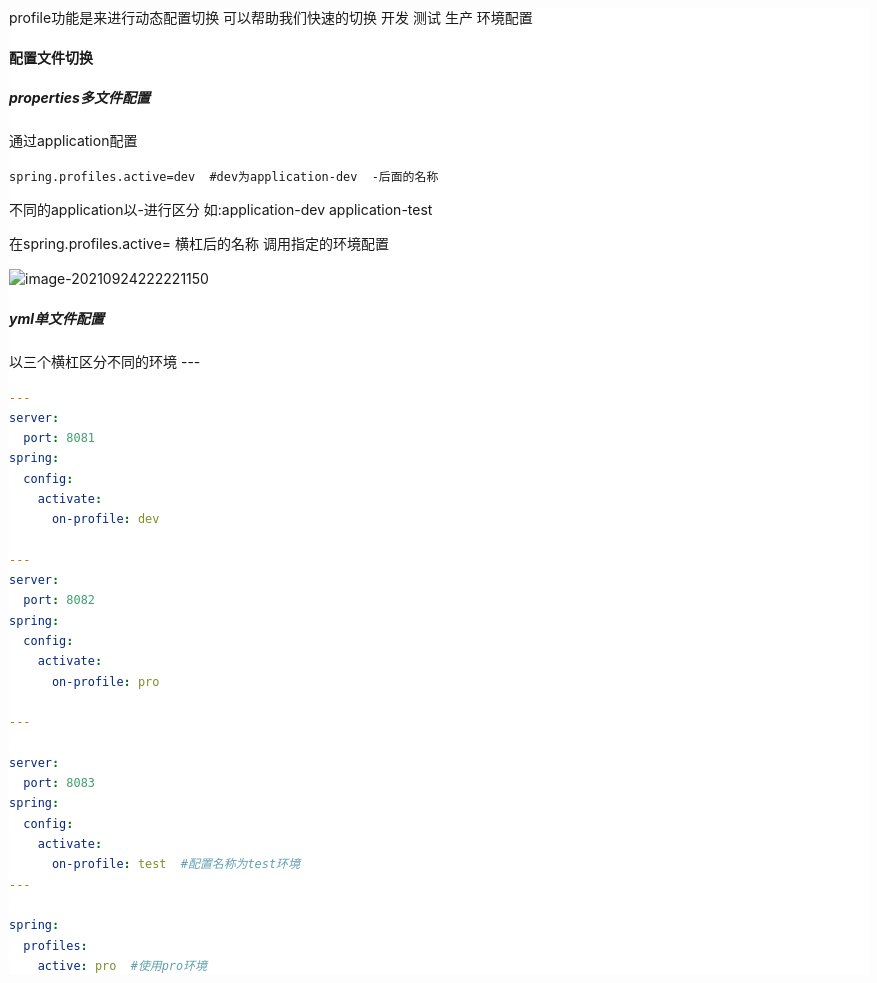 profile功能是来进行动态配置切换 可以帮助我们快速的切换 开发 测试 生产 环境配置

#### 配置文件切换

##### properties多文件配置

通过application配置

```properties
spring.profiles.active=dev  #dev为application-dev  -后面的名称
```

不同的application以-进行区分   如:application-dev application-test

在spring.profiles.active= 横杠后的名称 调用指定的环境配置

![image-20210924222221150](https://gitee.com/Iekrwh/md-images/raw/master/images/image-20210924222221150.png)



##### yml单文件配置

以三个横杠区分不同的环境 ---

```yaml
---
server:
  port: 8081
spring:
  config:
    activate:
      on-profile: dev

---
server:
  port: 8082
spring:
  config:
    activate:
      on-profile: pro

---

server:
  port: 8083
spring:
  config:
    activate:
      on-profile: test  #配置名称为test环境
---

spring:
  profiles:
    active: pro  #使用pro环境
```
